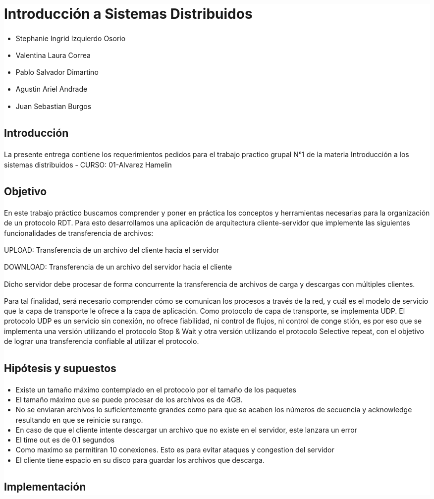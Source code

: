 # Introducción a Sistemas Distribuidos

* Stephanie Ingrid Izquierdo Osorio

* Valentina Laura Correa

* Pablo Salvador Dimartino

* Agustin Ariel Andrade

* Juan Sebastian Burgos

## Introducción
La presente entrega contiene los requerimientos pedidos para el trabajo practico
grupal N°1 de la materia Introducción a los sistemas distribuidos - CURSO: 01-Alvarez Hamelin

## Objetivo

En este trabajo práctico buscamos comprender y poner en práctica los conceptos y
herramientas necesarias para la organización de un protocolo RDT.
Para esto desarrollamos una aplicación de arquitectura cliente-servidor 
que implemente las siguientes funcionalidades de transferencia de archivos:

UPLOAD: Transferencia de un archivo del cliente hacia el servidor

DOWNLOAD: Transferencia de un archivo del servidor hacia el cliente

Dicho servidor debe procesar de forma concurrente la transferencia
de archivos de carga y descargas con múltiples clientes.

Para tal finalidad, será necesario comprender cómo se comunican los procesos a 
través de la red, y cuál es el modelo de servicio que la capa de transporte 
le ofrece a la capa de aplicación. Como protocolo de capa de transporte, 
se implementa UDP. El protocolo UDP es un servicio 
sin conexión, no ofrece fiabilidad, ni control de flujos, ni control de conge
stión, es por eso que se implementa una versión utilizando 
el protocolo Stop & Wait y otra versión utilizando el protocolo Selective repeat,
con el objetivo de lograr una transferencia confiable al utilizar el protocolo.

## Hipótesis y supuestos

 - Existe un tamaño máximo contemplado en el protocolo por el tamaño de los paquetes 
 - El tamaño máximo que se puede procesar de los archivos es de 4GB.
 - No se enviaran archivos lo suficientemente grandes como para que se acaben los números de
secuencia y acknowledge resultando en que se reinicie su rango.
 - En caso de que el cliente intente descargar un archivo que no existe en el servidor, este lanzara un error
 - El time out es de 0.1 segundos 
 - Como maximo se permitiran 10 conexiones. Esto es para evitar ataques y congestion del servidor
 - El cliente tiene espacio en su disco para guardar los archivos que descarga.


## Implementación
